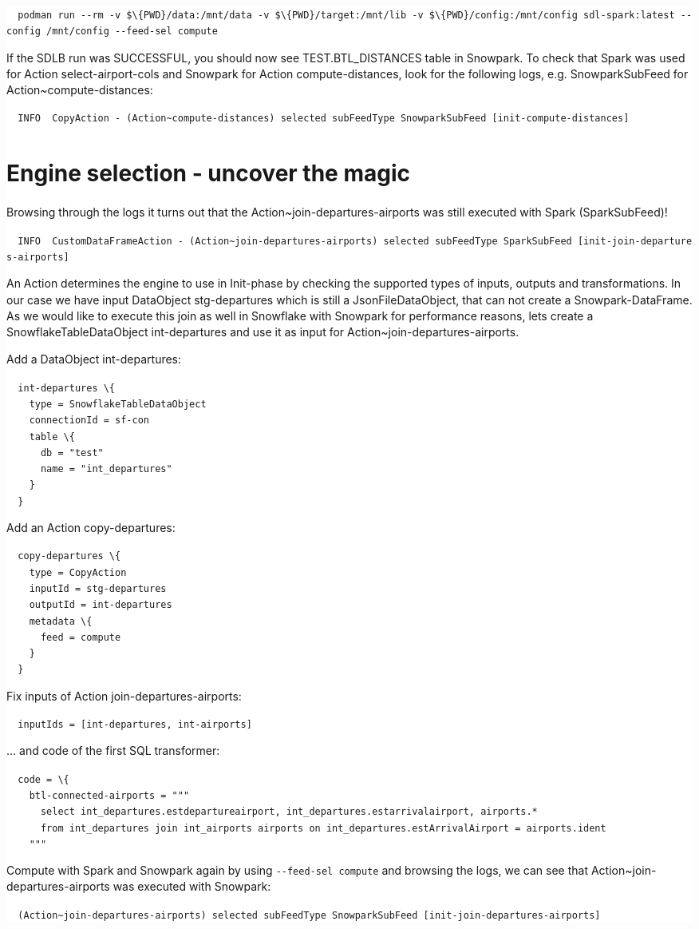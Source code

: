 ```
  podman run --rm -v $\{PWD}/data:/mnt/data -v $\{PWD}/target:/mnt/lib -v $\{PWD}/config:/mnt/config sdl-spark:latest --config /mnt/config --feed-sel compute
```
If the SDLB run was SUCCESSFUL, you should now see TEST.BTL_DISTANCES table in Snowpark.
To check that Spark was used for Action select-airport-cols and Snowpark for Action compute-distances, look for the following logs, e.g. SnowparkSubFeed for Action~compute-distances: 
```
  INFO  CopyAction - (Action~compute-distances) selected subFeedType SnowparkSubFeed [init-compute-distances]
```
# Engine selection - uncover the magic

Browsing through the logs it turns out that the Action~join-departures-airports was still executed with Spark (SparkSubFeed)!
```
  INFO  CustomDataFrameAction - (Action~join-departures-airports) selected subFeedType SparkSubFeed [init-join-departures-airports]
```
An Action determines the engine to use in Init-phase by checking the supported types of inputs, outputs and transformations. In our case we have input DataObject stg-departures which is still a JsonFileDataObject, that can not create a Snowpark-DataFrame. As we would like to execute this join as well in Snowflake with Snowpark for performance reasons, lets create a SnowflakeTableDataObject int-departures and use it as input for Action~join-departures-airports.

Add a DataObject int-departures:
```
  int-departures \{
    type = SnowflakeTableDataObject
    connectionId = sf-con
    table \{
      db = "test"
      name = "int_departures"
    }
  }
```
Add an Action copy-departures:
```
  copy-departures \{
    type = CopyAction
    inputId = stg-departures
    outputId = int-departures
    metadata \{
      feed = compute
    }
  }
```
Fix inputs of Action join-departures-airports:
```
  inputIds = [int-departures, int-airports]
```
... and code of the first SQL transformer:
```
  code = \{
    btl-connected-airports = """
      select int_departures.estdepartureairport, int_departures.estarrivalairport, airports.*
      from int_departures join int_airports airports on int_departures.estArrivalAirport = airports.ident
    """
```
Compute with Spark and Snowpark again by using `--feed-sel compute` and browsing the logs, we can see that Action~join-departures-airports was executed with Snowpark:
```
  (Action~join-departures-airports) selected subFeedType SnowparkSubFeed [init-join-departures-airports]
```